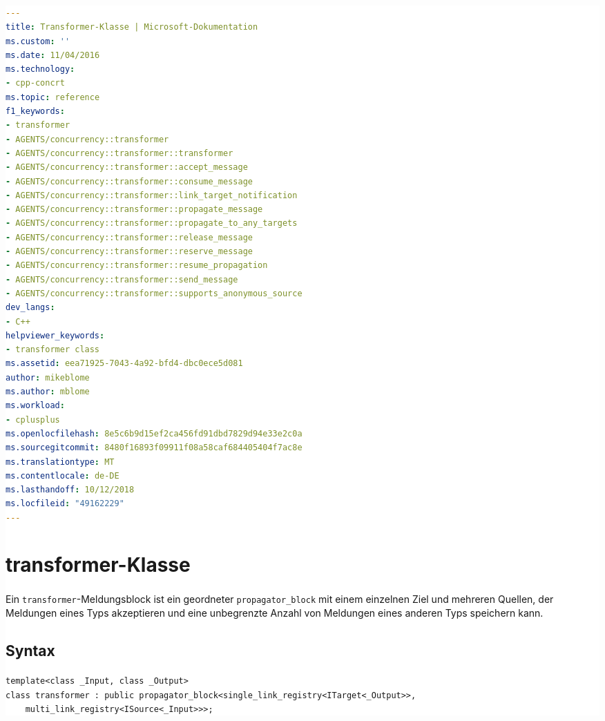 ```yaml
---
title: Transformer-Klasse | Microsoft-Dokumentation
ms.custom: ''
ms.date: 11/04/2016
ms.technology:
- cpp-concrt
ms.topic: reference
f1_keywords:
- transformer
- AGENTS/concurrency::transformer
- AGENTS/concurrency::transformer::transformer
- AGENTS/concurrency::transformer::accept_message
- AGENTS/concurrency::transformer::consume_message
- AGENTS/concurrency::transformer::link_target_notification
- AGENTS/concurrency::transformer::propagate_message
- AGENTS/concurrency::transformer::propagate_to_any_targets
- AGENTS/concurrency::transformer::release_message
- AGENTS/concurrency::transformer::reserve_message
- AGENTS/concurrency::transformer::resume_propagation
- AGENTS/concurrency::transformer::send_message
- AGENTS/concurrency::transformer::supports_anonymous_source
dev_langs:
- C++
helpviewer_keywords:
- transformer class
ms.assetid: eea71925-7043-4a92-bfd4-dbc0ece5d081
author: mikeblome
ms.author: mblome
ms.workload:
- cplusplus
ms.openlocfilehash: 8e5c6b9d15ef2ca456fd91dbd7829d94e33e2c0a
ms.sourcegitcommit: 8480f16893f09911f08a58caf684405404f7ac8e
ms.translationtype: MT
ms.contentlocale: de-DE
ms.lasthandoff: 10/12/2018
ms.locfileid: "49162229"
---
```

# <a name="transformer-class"></a>transformer-Klasse

Ein `transformer`-Meldungsblock ist ein geordneter `propagator_block` mit einem einzelnen Ziel und mehreren Quellen, der Meldungen eines Typs akzeptieren und eine unbegrenzte Anzahl von Meldungen eines anderen Typs speichern kann.

## <a name="syntax"></a>Syntax

```
template<class _Input, class _Output>
class transformer : public propagator_block<single_link_registry<ITarget<_Output>>,
    multi_link_registry<ISource<_Input>>>;
```
